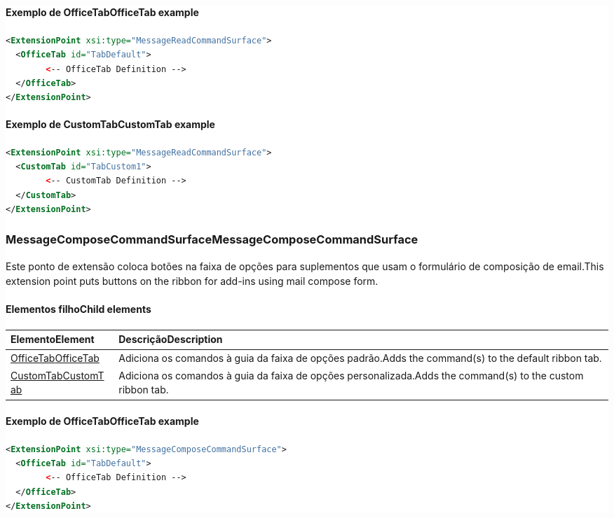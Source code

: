 #### <a name="officetab-example"></a><span data-ttu-id="99a25-197">Exemplo de OfficeTab</span><span class="sxs-lookup"><span data-stu-id="99a25-197">OfficeTab example</span></span>

```xml
<ExtensionPoint xsi:type="MessageReadCommandSurface">
  <OfficeTab id="TabDefault">
        <-- OfficeTab Definition -->
  </OfficeTab>
</ExtensionPoint>
```

#### <a name="customtab-example"></a><span data-ttu-id="99a25-198">Exemplo de CustomTab</span><span class="sxs-lookup"><span data-stu-id="99a25-198">CustomTab example</span></span>

```xml
<ExtensionPoint xsi:type="MessageReadCommandSurface">
  <CustomTab id="TabCustom1">
        <-- CustomTab Definition -->
  </CustomTab>
</ExtensionPoint>
```

### <a name="messagecomposecommandsurface"></a><span data-ttu-id="99a25-199">MessageComposeCommandSurface</span><span class="sxs-lookup"><span data-stu-id="99a25-199">MessageComposeCommandSurface</span></span>

<span data-ttu-id="99a25-200">Este ponto de extensão coloca botões na faixa de opções para suplementos que usam o formulário de composição de email.</span><span class="sxs-lookup"><span data-stu-id="99a25-200">This extension point puts buttons on the ribbon for add-ins using mail compose form.</span></span> 

#### <a name="child-elements"></a><span data-ttu-id="99a25-201">Elementos filho</span><span class="sxs-lookup"><span data-stu-id="99a25-201">Child elements</span></span>

|  <span data-ttu-id="99a25-202">Elemento</span><span class="sxs-lookup"><span data-stu-id="99a25-202">Element</span></span> |  <span data-ttu-id="99a25-203">Descrição</span><span class="sxs-lookup"><span data-stu-id="99a25-203">Description</span></span>  |
|:-----|:-----|
|  [<span data-ttu-id="99a25-204">OfficeTab</span><span class="sxs-lookup"><span data-stu-id="99a25-204">OfficeTab</span></span>](officetab.md) |  <span data-ttu-id="99a25-205">Adiciona os comandos à guia da faixa de opções padrão.</span><span class="sxs-lookup"><span data-stu-id="99a25-205">Adds the command(s) to the default ribbon tab.</span></span>  |
|  [<span data-ttu-id="99a25-206">CustomTab</span><span class="sxs-lookup"><span data-stu-id="99a25-206">CustomTab</span></span>](customtab.md) |  <span data-ttu-id="99a25-207">Adiciona os comandos à guia da faixa de opções personalizada.</span><span class="sxs-lookup"><span data-stu-id="99a25-207">Adds the command(s) to the custom ribbon tab.</span></span>  |

#### <a name="officetab-example"></a><span data-ttu-id="99a25-208">Exemplo de OfficeTab</span><span class="sxs-lookup"><span data-stu-id="99a25-208">OfficeTab example</span></span>

```xml
<ExtensionPoint xsi:type="MessageComposeCommandSurface">
  <OfficeTab id="TabDefault">
        <-- OfficeTab Definition -->
  </OfficeTab>
</ExtensionPoint>
```
